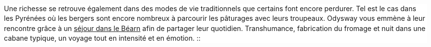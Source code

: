 Une richesse se retrouve également dans des modes de vie traditionnels que certains font encore perdurer. Tel est le cas dans les Pyrénées où les bergers sont encore nombreux à parcourir les pâturages avec leurs troupeaux. Odysway vous emmène à leur rencontre grâce à un [séjour dans le Béarn](https://odysway.com/voyages/sejour-berger-bearn) afin de partager leur quotidien. Transhumance, fabrication du fromage et nuit dans une cabane typique, un voyage tout en intensité et en émotion.
::
